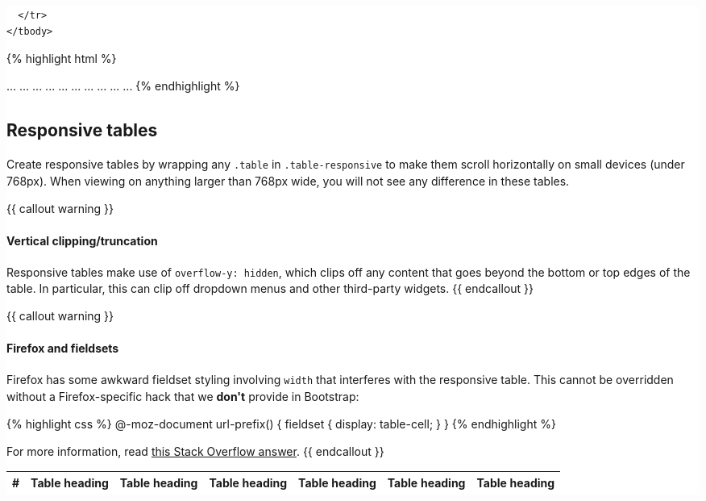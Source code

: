       </tr>
    </tbody>
  </table>
</div>

{% highlight html %}

<tr class="table-active">...</tr>
<tr class="table-success">...</tr>
<tr class="table-warning">...</tr>
<tr class="table-danger">...</tr>
<tr class="table-info">...</tr>


<tr>
  <td class="table-active">...</td>
  <td class="table-success">...</td>
  <td class="table-warning">...</td>
  <td class="table-danger">...</td>
  <td class="table-info">...</td>
</tr>
{% endhighlight %}

## Responsive tables

Create responsive tables by wrapping any `.table` in `.table-responsive` to make them scroll horizontally on small devices (under 768px). When viewing on anything larger than 768px wide, you will not see any difference in these tables.

{{ callout warning }}
#### Vertical clipping/truncation

Responsive tables make use of `overflow-y: hidden`, which clips off any content that goes beyond the bottom or top edges of the table. In particular, this can clip off dropdown menus and other third-party widgets.
{{ endcallout }}

{{ callout warning }}
#### Firefox and fieldsets

Firefox has some awkward fieldset styling involving `width` that interferes with the responsive table. This cannot be overridden without a Firefox-specific hack that we **don't** provide in Bootstrap:

{% highlight css %}
@-moz-document url-prefix() {
  fieldset { display: table-cell; }
}
{% endhighlight %}

For more information, read [this Stack Overflow answer](https://stackoverflow.com/questions/17408815/fieldset-resizes-wrong-appears-to-have-unremovable-min-width-min-content/17863685#17863685).
{{ endcallout }}

<div class="bd-example">
  <div class="table-responsive">
    <table class="table">
      <thead>
        <tr>
          <th>#</th>
          <th>Table heading</th>
          <th>Table heading</th>
          <th>Table heading</th>
          <th>Table heading</th>
          <th>Table heading</th>
          <th>Table heading</th>
        </tr>